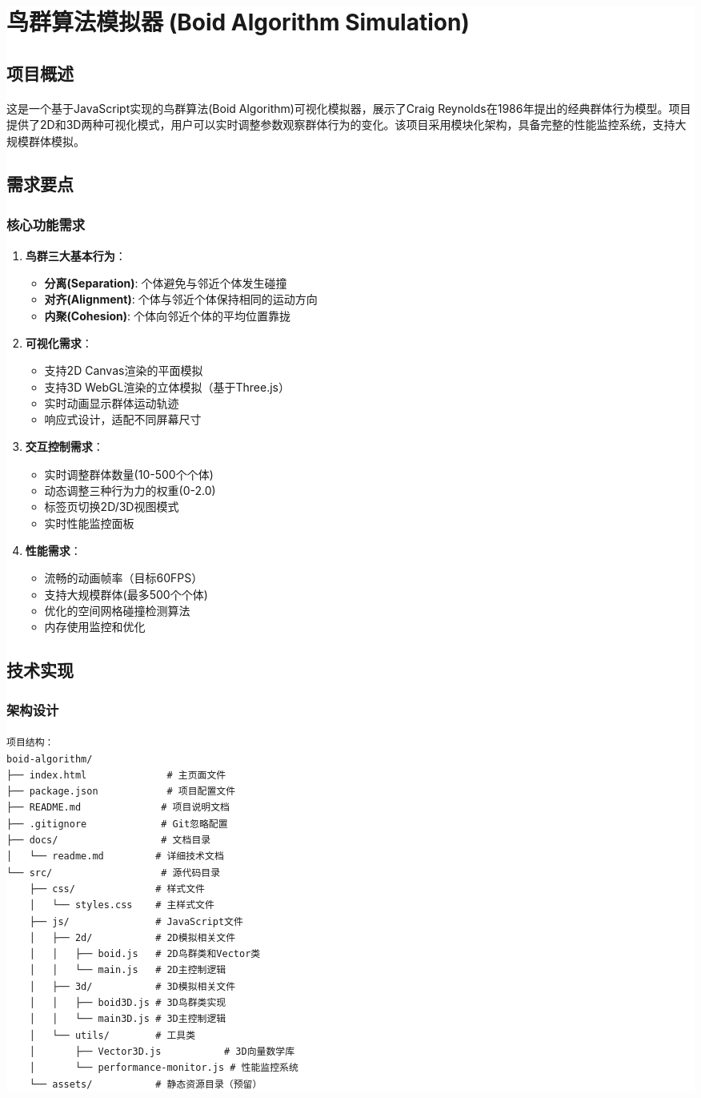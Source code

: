 # 鸟群算法模拟器 (Boid Algorithm Simulation)

## 项目概述

这是一个基于JavaScript实现的鸟群算法(Boid Algorithm)可视化模拟器，展示了Craig Reynolds在1986年提出的经典群体行为模型。项目提供了2D和3D两种可视化模式，用户可以实时调整参数观察群体行为的变化。该项目采用模块化架构，具备完整的性能监控系统，支持大规模群体模拟。

## 需求要点

### 核心功能需求
1. **鸟群三大基本行为**：
   - **分离(Separation)**: 个体避免与邻近个体发生碰撞
   - **对齐(Alignment)**: 个体与邻近个体保持相同的运动方向
   - **内聚(Cohesion)**: 个体向邻近个体的平均位置靠拢

2. **可视化需求**：
   - 支持2D Canvas渲染的平面模拟
   - 支持3D WebGL渲染的立体模拟（基于Three.js）
   - 实时动画显示群体运动轨迹
   - 响应式设计，适配不同屏幕尺寸

3. **交互控制需求**：
   - 实时调整群体数量(10-500个个体)
   - 动态调整三种行为力的权重(0-2.0)
   - 标签页切换2D/3D视图模式
   - 实时性能监控面板

4. **性能需求**：
   - 流畅的动画帧率（目标60FPS）
   - 支持大规模群体(最多500个个体)
   - 优化的空间网格碰撞检测算法
   - 内存使用监控和优化

## 技术实现

### 架构设计

```
项目结构：
boid-algorithm/
├── index.html              # 主页面文件
├── package.json            # 项目配置文件
├── README.md              # 项目说明文档
├── .gitignore             # Git忽略配置
├── docs/                  # 文档目录
│   └── readme.md         # 详细技术文档
└── src/                   # 源代码目录
    ├── css/              # 样式文件
    │   └── styles.css    # 主样式文件
    ├── js/               # JavaScript文件
    │   ├── 2d/           # 2D模拟相关文件
    │   │   ├── boid.js   # 2D鸟群类和Vector类
    │   │   └── main.js   # 2D主控制逻辑
    │   ├── 3d/           # 3D模拟相关文件
    │   │   ├── boid3D.js # 3D鸟群类实现
    │   │   └── main3D.js # 3D主控制逻辑
    │   └── utils/        # 工具类
    │       ├── Vector3D.js           # 3D向量数学库
    │       └── performance-monitor.js # 性能监控系统
    └── assets/           # 静态资源目录（预留）
```
